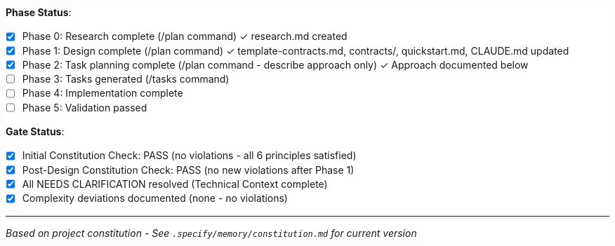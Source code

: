 **Phase Status**:
- [x] Phase 0: Research complete (/plan command) ✓ research.md created
- [x] Phase 1: Design complete (/plan command) ✓ template-contracts.md, contracts/, quickstart.md, CLAUDE.md updated
- [x] Phase 2: Task planning complete (/plan command - describe approach only) ✓ Approach documented below
- [ ] Phase 3: Tasks generated (/tasks command)
- [ ] Phase 4: Implementation complete
- [ ] Phase 5: Validation passed

**Gate Status**:
- [x] Initial Constitution Check: PASS (no violations - all 6 principles satisfied)
- [x] Post-Design Constitution Check: PASS (no new violations after Phase 1)
- [x] All NEEDS CLARIFICATION resolved (Technical Context complete)
- [x] Complexity deviations documented (none - no violations)

---
*Based on project constitution - See `.specify/memory/constitution.md` for current version*
